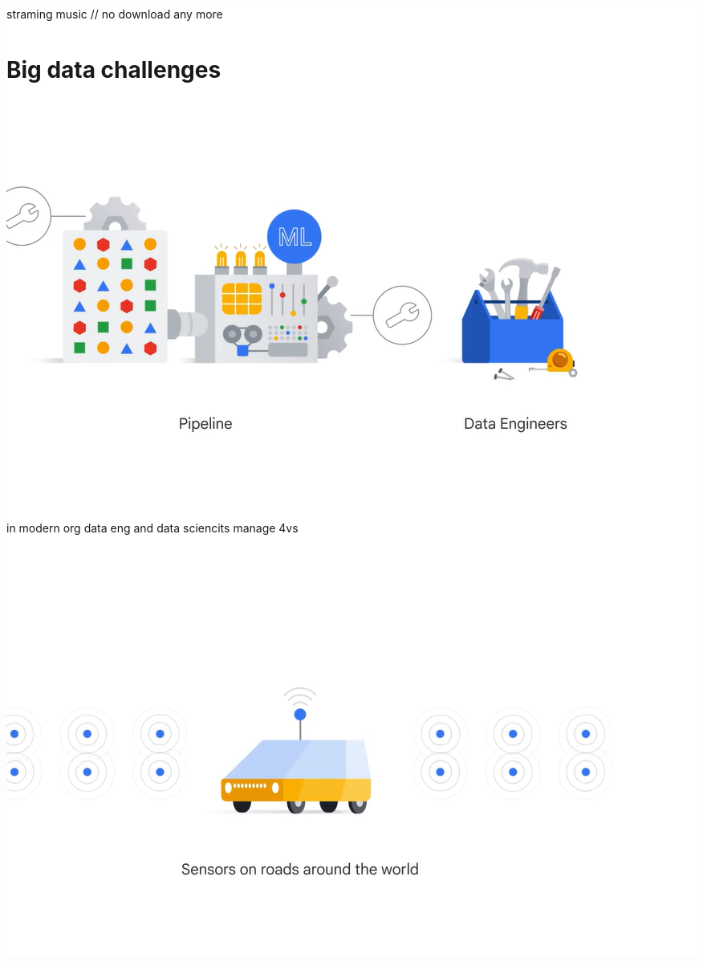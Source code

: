 straming music // no download any more

# Big data challenges

![1688031761696.png](./1688031761696.png)

in modern org data eng and data sciencits manage 4vs

![1688031792899.png](./1688031792899.png)
